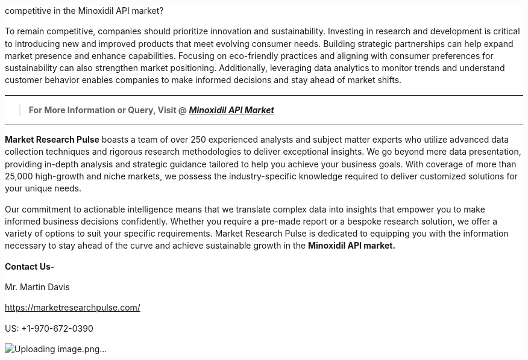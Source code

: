 competitive in the Minoxidil API market?</strong></p><p>To remain competitive, companies should prioritize innovation and sustainability. Investing in research and development is critical to introducing new and improved products that meet evolving consumer needs. Building strategic partnerships can help expand market presence and enhance capabilities. Focusing on eco-friendly practices and aligning with consumer preferences for sustainability can also strengthen market positioning. Additionally, leveraging data analytics to monitor trends and understand customer behavior enables companies to make informed decisions and stay ahead of market shifts.</p><hr /><blockquote><p><strong>For More Information or Query, Visit @&nbsp;<em><a href="https://marketresearchpulse.com/report/23786/minoxidil-api-market?utm_source=Linkedin&utm_medium=026">Minoxidil API Market</a></em></strong></p></blockquote><hr /><p><strong>Market Research Pulse</strong> boasts a team of over 250 experienced analysts and subject matter experts who utilize advanced data collection techniques and rigorous research methodologies to deliver exceptional insights. We go beyond mere data presentation, providing in-depth analysis and strategic guidance tailored to help you achieve your business goals. With coverage of more than 25,000 high-growth and niche markets, we possess the industry-specific knowledge required to deliver customized solutions for your unique needs.</p><p>Our commitment to actionable intelligence means that we translate complex data into insights that empower you to make informed business decisions confidently. Whether you require a pre-made report or a bespoke research solution, we offer a variety of options to suit your specific requirements. Market Research Pulse is dedicated to equipping you with the information necessary to stay ahead of the curve and achieve sustainable growth in the <strong>Minoxidil API market.</strong></p><p><strong>Contact Us-</strong></p><p>Mr. Martin Davis</p><p>https://marketresearchpulse.com/</p><p>US: +1-970-672-0390</p>
![Uploading image.png…]()
